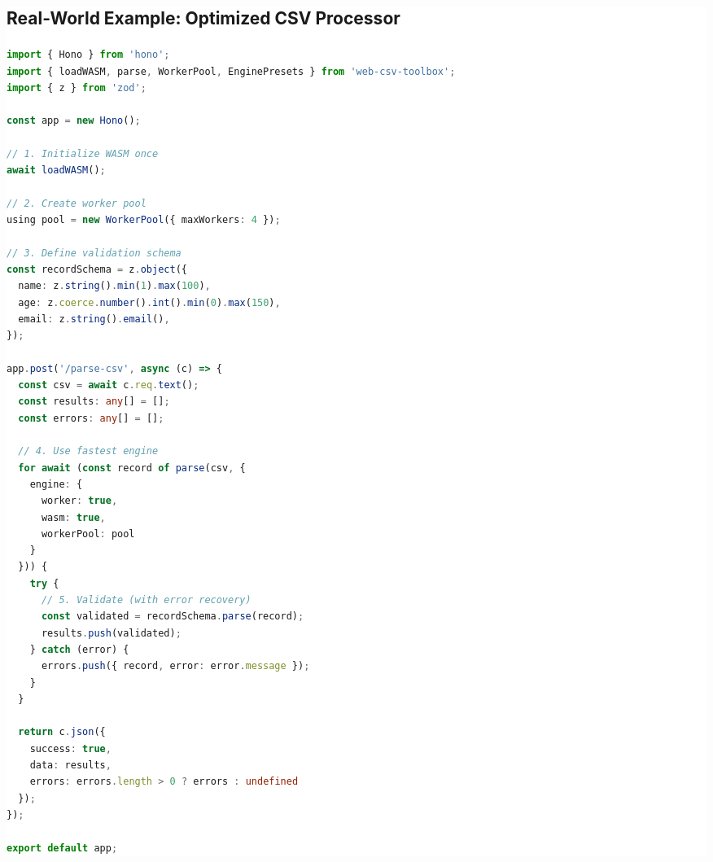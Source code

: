 
## Real-World Example: Optimized CSV Processor

```typescript
import { Hono } from 'hono';
import { loadWASM, parse, WorkerPool, EnginePresets } from 'web-csv-toolbox';
import { z } from 'zod';

const app = new Hono();

// 1. Initialize WASM once
await loadWASM();

// 2. Create worker pool
using pool = new WorkerPool({ maxWorkers: 4 });

// 3. Define validation schema
const recordSchema = z.object({
  name: z.string().min(1).max(100),
  age: z.coerce.number().int().min(0).max(150),
  email: z.string().email(),
});

app.post('/parse-csv', async (c) => {
  const csv = await c.req.text();
  const results: any[] = [];
  const errors: any[] = [];

  // 4. Use fastest engine
  for await (const record of parse(csv, {
    engine: {
      worker: true,
      wasm: true,
      workerPool: pool
    }
  })) {
    try {
      // 5. Validate (with error recovery)
      const validated = recordSchema.parse(record);
      results.push(validated);
    } catch (error) {
      errors.push({ record, error: error.message });
    }
  }

  return c.json({
    success: true,
    data: results,
    errors: errors.length > 0 ? errors : undefined
  });
});

export default app;
```
